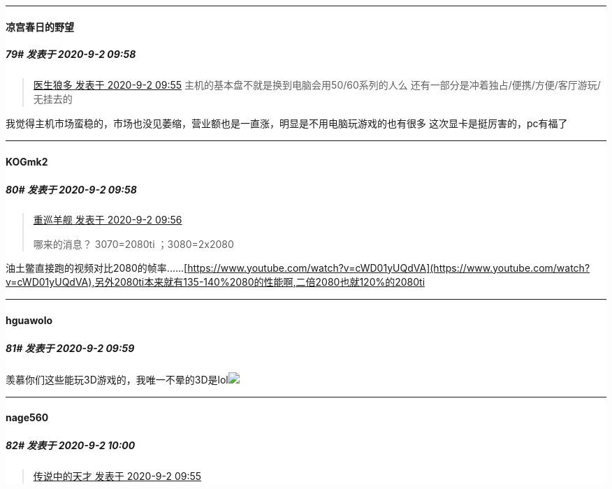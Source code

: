 
*****

####  凉宫春日的野望  
##### 79#       发表于 2020-9-2 09:58



<blockquote><a href="httphttps://bbs.saraba1st.com/2b/forum.php?mod=redirect&amp;goto=findpost&amp;pid=48617554&amp;ptid=1957746" target="_blank">医生狼多 发表于 2020-9-2 09:55</a>
主机的基本盘不就是换到电脑会用50/60系列的人么
还有一部分是冲着独占/便携/方便/客厅游玩/无挂去的</blockquote>
我觉得主机市场蛮稳的，市场也没见萎缩，营业额也是一直涨，明显是不用电脑玩游戏的也有很多
这次显卡是挺厉害的，pc有福了







*****

####  KOGmk2  
##### 80#       发表于 2020-9-2 09:58



<blockquote><a href="httphttps://bbs.saraba1st.com/2b/forum.php?mod=redirect&amp;goto=findpost&amp;pid=48617557&amp;ptid=1957746" target="_blank">重巡羊舰 发表于 2020-9-2 09:56</a>

哪来的消息？ 3070=2080ti ；3080=2x2080</blockquote>
油土鳖直接跑的视频对比2080的帧率......[https://www.youtube.com/watch?v=cWD01yUQdVA](https://www.youtube.com/watch?v=cWD01yUQdVA),另外2080ti本来就有135-140%2080的性能啊,二倍2080也就120%的2080ti







*****

####  hguawolo  
##### 81#       发表于 2020-9-2 09:59




羡慕你们这些能玩3D游戏的，我唯一不晕的3D是lol<img src="https://static.saraba1st.com/image/smiley/face2017/002.png" referrerpolicy="no-referrer">







*****

####  nage560  
##### 82#       发表于 2020-9-2 10:00



<blockquote><a href="httphttps://bbs.saraba1st.com/2b/forum.php?mod=redirect&amp;goto=findpost&amp;pid=48617550&amp;ptid=1957746" target="_blank">传说中的天才 发表于 2020-9-2 09:55</a>
